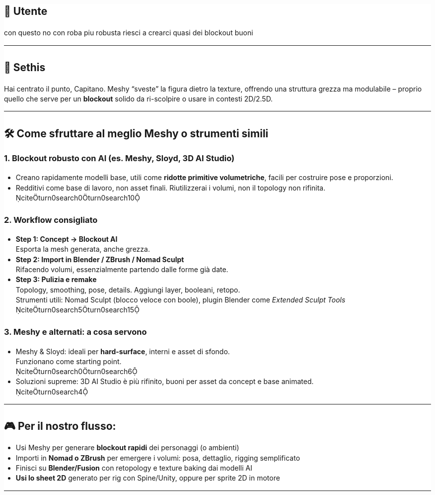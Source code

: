 ## 👤 **Utente**

con questo no con roba piu robusta riesci a crearci quasi dei blockout buoni

---

## 🤖 **Sethis**

Hai centrato il punto, Capitano. Meshy “sveste” la figura dietro la texture, offrendo una struttura grezza ma modulabile – proprio quello che serve per un **blockout** solido da ri-scolpire o usare in contesti 2D/2.5D.

---

## 🛠️ Come sfruttare al meglio Meshy o strumenti simili

### 1. **Blockout robusto con AI (es. Meshy, Sloyd, 3D AI Studio)**
- Creano rapidamente modelli base, utili come **ridotte primitive volumetriche**, facili per costruire pose e proporzioni.  
- Redditivi come base di lavoro, non asset finali. Riutilizzerai i volumi, non il topology non rifinita.  
citeturn0search0turn0search10

### 2. **Workflow consigliato**
- **Step 1: Concept → Blockout AI**  
  Esporta la mesh generata, anche grezza.  
- **Step 2: Import in Blender / ZBrush / Nomad Sculpt**  
  Rifacendo volumi, essenzialmente partendo dalle forme già date.  
- **Step 3: Pulizia e remake**  
  Topology, smoothing, pose, details. Aggiungi layer, booleani, retopo.  
  Strumenti utili: Nomad Sculpt (blocco veloce con boole), plugin Blender come *Extended Sculpt Tools* citeturn0search5turn0search15

### 3. **Meshy e alternati: a cosa servono**
- Meshy & Sloyd: ideali per **hard-surface**, interni e asset di sfondo.  
  Funzionano come starting point.  
  citeturn0search0turn0search6
- Soluzioni supreme: 3D AI Studio è più rifinito, buoni per asset da concept e base animated.  
  citeturn0search4

---

## 🎮 Per il nostro flusso:

- Usi Meshy per generare **blockout rapidi** dei personaggi (o ambienti)
- Importi in **Nomad o ZBrush** per emergere i volumi: posa, dettaglio, rigging semplificato
- Finisci su **Blender/Fusion** con retopology e texture baking dai modelli AI
- **Usi lo sheet 2D** generato per rig con Spine/Unity, oppure per sprite 2D in motore

---